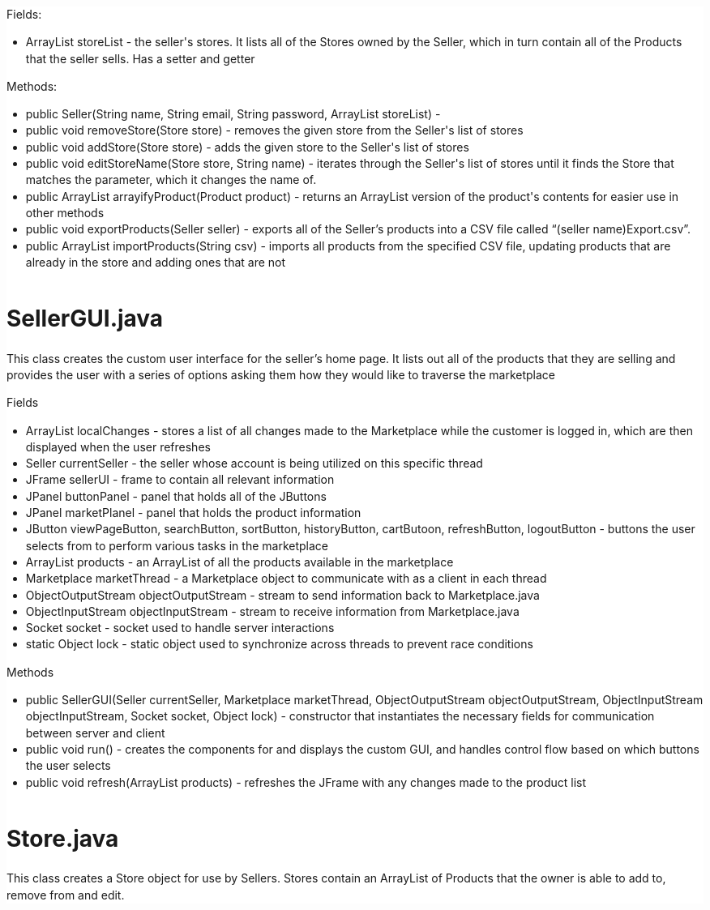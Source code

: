Fields:
- ArrayList storeList - the seller's stores. It lists all of the Stores owned by the Seller, which in turn contain all of the Products that the seller sells. Has a setter and getter

Methods:
- public Seller(String name, String email, String password, ArrayList<Store> storeList) - 
- public void removeStore(Store store) - removes the given store from the Seller's list of stores
- public void addStore(Store store) - adds the given store to the Seller's list of stores
- public void editStoreName(Store store, String name) - iterates through the Seller's list of stores until it finds the Store that matches the parameter, which it changes the name of.
- public ArrayList<String> arrayifyProduct(Product product) - returns an ArrayList version of the product's contents for easier use in other methods
- public void exportProducts(Seller seller) - exports all of the Seller’s products into a CSV file called “(seller name)Export.csv”.
- public ArrayList<Product> importProducts(String csv) - imports all products from the specified CSV file, updating products that are already in the store and adding ones that are not

# SellerGUI.java
This class creates the custom user interface for the seller’s home page. It lists out all of the products that they are selling and provides the user with a series of options asking them how they would like to traverse the marketplace

Fields
- ArrayList<String> localChanges - stores a list of all changes made to the Marketplace while the customer is logged in, which are then displayed when the user refreshes
- Seller currentSeller - the seller whose account is being utilized on this specific thread
- JFrame sellerUI - frame to contain all relevant information
- JPanel buttonPanel - panel that holds all of the JButtons
- JPanel marketPlanel - panel that holds the product information
- JButton viewPageButton, searchButton, sortButton, historyButton, cartButoon, refreshButton, logoutButton - buttons the user selects from to perform various tasks in the marketplace
- ArrayList<Product> products - an ArrayList of all the products available in the marketplace
- Marketplace marketThread - a Marketplace object to communicate with as a client in each thread
- ObjectOutputStream objectOutputStream - stream to send information back to Marketplace.java
- ObjectInputStream objectInputStream - stream to receive information from Marketplace.java
- Socket socket - socket used to handle server interactions
- static Object lock - static object used to synchronize across threads to prevent race conditions

Methods
- public SellerGUI(Seller currentSeller, Marketplace marketThread, ObjectOutputStream objectOutputStream, ObjectInputStream objectInputStream, Socket socket, Object lock) - constructor that instantiates the necessary fields for communication between server and client
- public void run() - creates the components for and displays the custom GUI, and handles control flow based on which buttons the user selects
- public void refresh(ArrayList<Product> products) - refreshes the JFrame with any changes made to the product list

# Store.java
This class creates a Store object for use by Sellers. Stores contain an ArrayList of Products that the owner is able to add to, remove from and edit.
